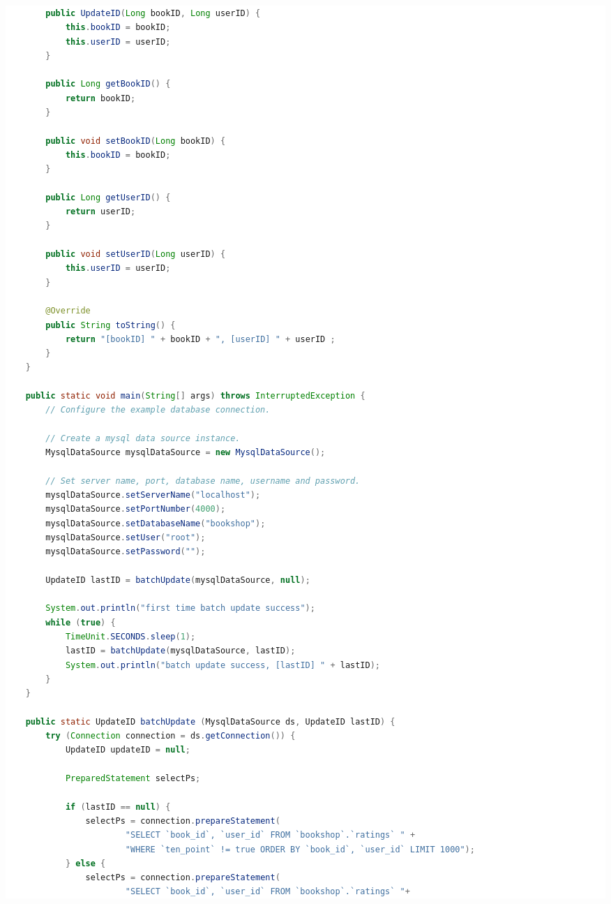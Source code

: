 ```java
        public UpdateID(Long bookID, Long userID) {
            this.bookID = bookID;
            this.userID = userID;
        }

        public Long getBookID() {
            return bookID;
        }

        public void setBookID(Long bookID) {
            this.bookID = bookID;
        }

        public Long getUserID() {
            return userID;
        }

        public void setUserID(Long userID) {
            this.userID = userID;
        }

        @Override
        public String toString() {
            return "[bookID] " + bookID + ", [userID] " + userID ;
        }
    }

    public static void main(String[] args) throws InterruptedException {
        // Configure the example database connection.

        // Create a mysql data source instance.
        MysqlDataSource mysqlDataSource = new MysqlDataSource();

        // Set server name, port, database name, username and password.
        mysqlDataSource.setServerName("localhost");
        mysqlDataSource.setPortNumber(4000);
        mysqlDataSource.setDatabaseName("bookshop");
        mysqlDataSource.setUser("root");
        mysqlDataSource.setPassword("");

        UpdateID lastID = batchUpdate(mysqlDataSource, null);

        System.out.println("first time batch update success");
        while (true) {
            TimeUnit.SECONDS.sleep(1);
            lastID = batchUpdate(mysqlDataSource, lastID);
            System.out.println("batch update success, [lastID] " + lastID);
        }
    }

    public static UpdateID batchUpdate (MysqlDataSource ds, UpdateID lastID) {
        try (Connection connection = ds.getConnection()) {
            UpdateID updateID = null;

            PreparedStatement selectPs;

            if (lastID == null) {
                selectPs = connection.prepareStatement(
                        "SELECT `book_id`, `user_id` FROM `bookshop`.`ratings` " +
                        "WHERE `ten_point` != true ORDER BY `book_id`, `user_id` LIMIT 1000");
            } else {
                selectPs = connection.prepareStatement(
                        "SELECT `book_id`, `user_id` FROM `bookshop`.`ratings` "+
```